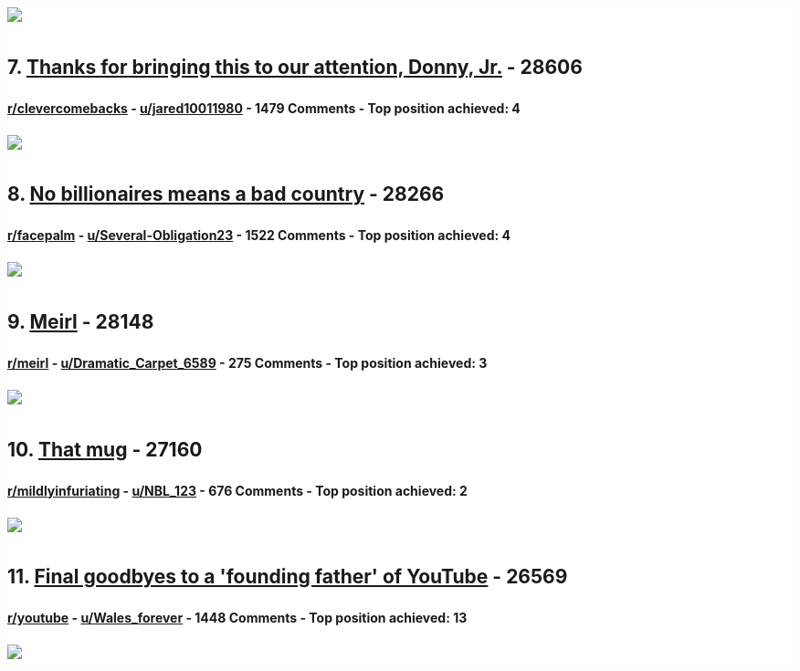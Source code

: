 <a href="https://i.redd.it/oepgmqje1sz91.jpg"><img src="https://a.thumbs.redditmedia.com/zYCxll3dXlgPkXXJa4ydP10_LPg7ALRNPM3ObhGC2S0.jpg"></img></a>

## 7. [Thanks for bringing this to our attention, Donny, Jr.](http://reddit.com/r/clevercomebacks/comments/192djza/thanks_for_bringing_this_to_our_attention_donny_jr/) - 28606
#### [r/clevercomebacks](http://reddit.com/r/clevercomebacks) - [u/jared10011980](http://reddit.com/u/jared10011980) - 1479 Comments - Top position achieved: 4

<a href="https://i.redd.it/sx3n5mtvqebc1.jpeg"><img src="https://b.thumbs.redditmedia.com/c7Dz0nZA9b7yyJzfxJYq_GLvxbEVlr8eDabw6dQNpQk.jpg"></img></a>

## 8. [No billionaires means a bad country](http://reddit.com/r/facepalm/comments/1923wgb/no_billionaires_means_a_bad_country/) - 28266
#### [r/facepalm](http://reddit.com/r/facepalm) - [u/Several-Obligation23](http://reddit.com/u/Several-Obligation23) - 1522 Comments - Top position achieved: 4

<a href="https://i.redd.it/4ngs9yvcvbbc1.png"><img src="https://b.thumbs.redditmedia.com/u1HwAk52TnYmWVR62TlK2Bngo2Fmwb9VyLi4wQ05Iyk.jpg"></img></a>

## 9. [Meirl](http://reddit.com/r/meirl/comments/192bgfw/meirl/) - 28148
#### [r/meirl](http://reddit.com/r/meirl) - [u/Dramatic_Carpet_6589](http://reddit.com/u/Dramatic_Carpet_6589) - 275 Comments - Top position achieved: 3

<a href="https://i.redd.it/ujl2ecl43ebc1.jpeg"><img src="https://b.thumbs.redditmedia.com/gRV_e4W1I_5oe9gQj-lLR_4INJMVqR1xKGfd0Dl0prc.jpg"></img></a>

## 10. [That mug](http://reddit.com/r/mildlyinfuriating/comments/192bqiz/that_mug/) - 27160
#### [r/mildlyinfuriating](http://reddit.com/r/mildlyinfuriating) - [u/NBL_123](http://reddit.com/u/NBL_123) - 676 Comments - Top position achieved: 2

<a href="https://i.redd.it/50eke0dh6ebc1.jpeg"><img src="https://b.thumbs.redditmedia.com/f0efd3l-6jzpleqXN5W6OxY47Gdn4K0KU-if_FIyNAQ.jpg"></img></a>

## 11. [Final goodbyes to a 'founding father' of YouTube](http://reddit.com/r/youtube/comments/192oqz1/final_goodbyes_to_a_founding_father_of_youtube/) - 26569
#### [r/youtube](http://reddit.com/r/youtube) - [u/Wales_forever](http://reddit.com/u/Wales_forever) - 1448 Comments - Top position achieved: 13

<a href="https://i.redd.it/75g1kwto5hbc1.png"><img src="https://b.thumbs.redditmedia.com/4Yi-_z6HJBdFfn6SaK87nfJpvyYiTIEn4SRsnEBCzfY.jpg"></img></a>
